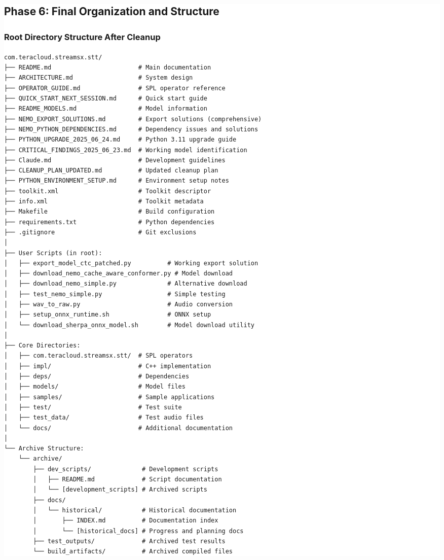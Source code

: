 
## Phase 6: Final Organization and Structure

### Root Directory Structure After Cleanup
```
com.teracloud.streamsx.stt/
├── README.md                        # Main documentation
├── ARCHITECTURE.md                  # System design
├── OPERATOR_GUIDE.md                # SPL operator reference
├── QUICK_START_NEXT_SESSION.md      # Quick start guide
├── README_MODELS.md                 # Model information
├── NEMO_EXPORT_SOLUTIONS.md         # Export solutions (comprehensive)
├── NEMO_PYTHON_DEPENDENCIES.md      # Dependency issues and solutions
├── PYTHON_UPGRADE_2025_06_24.md     # Python 3.11 upgrade guide
├── CRITICAL_FINDINGS_2025_06_23.md  # Working model identification
├── Claude.md                        # Development guidelines
├── CLEANUP_PLAN_UPDATED.md          # Updated cleanup plan
├── PYTHON_ENVIRONMENT_SETUP.md      # Environment setup notes
├── toolkit.xml                      # Toolkit descriptor
├── info.xml                         # Toolkit metadata
├── Makefile                         # Build configuration
├── requirements.txt                 # Python dependencies
├── .gitignore                       # Git exclusions
│
├── User Scripts (in root):
│   ├── export_model_ctc_patched.py          # Working export solution
│   ├── download_nemo_cache_aware_conformer.py # Model download
│   ├── download_nemo_simple.py              # Alternative download
│   ├── test_nemo_simple.py                  # Simple testing
│   ├── wav_to_raw.py                        # Audio conversion
│   ├── setup_onnx_runtime.sh                # ONNX setup
│   └── download_sherpa_onnx_model.sh        # Model download utility
│
├── Core Directories:
│   ├── com.teracloud.streamsx.stt/  # SPL operators
│   ├── impl/                        # C++ implementation
│   ├── deps/                        # Dependencies
│   ├── models/                      # Model files
│   ├── samples/                     # Sample applications
│   ├── test/                        # Test suite
│   ├── test_data/                   # Test audio files
│   └── docs/                        # Additional documentation
│
└── Archive Structure:
    └── archive/
        ├── dev_scripts/              # Development scripts
        │   ├── README.md             # Script documentation
        │   └── [development_scripts] # Archived scripts
        ├── docs/
        │   └── historical/           # Historical documentation
        │       ├── INDEX.md          # Documentation index
        │       └── [historical_docs] # Progress and planning docs
        ├── test_outputs/             # Archived test results
        └── build_artifacts/          # Archived compiled files
```
